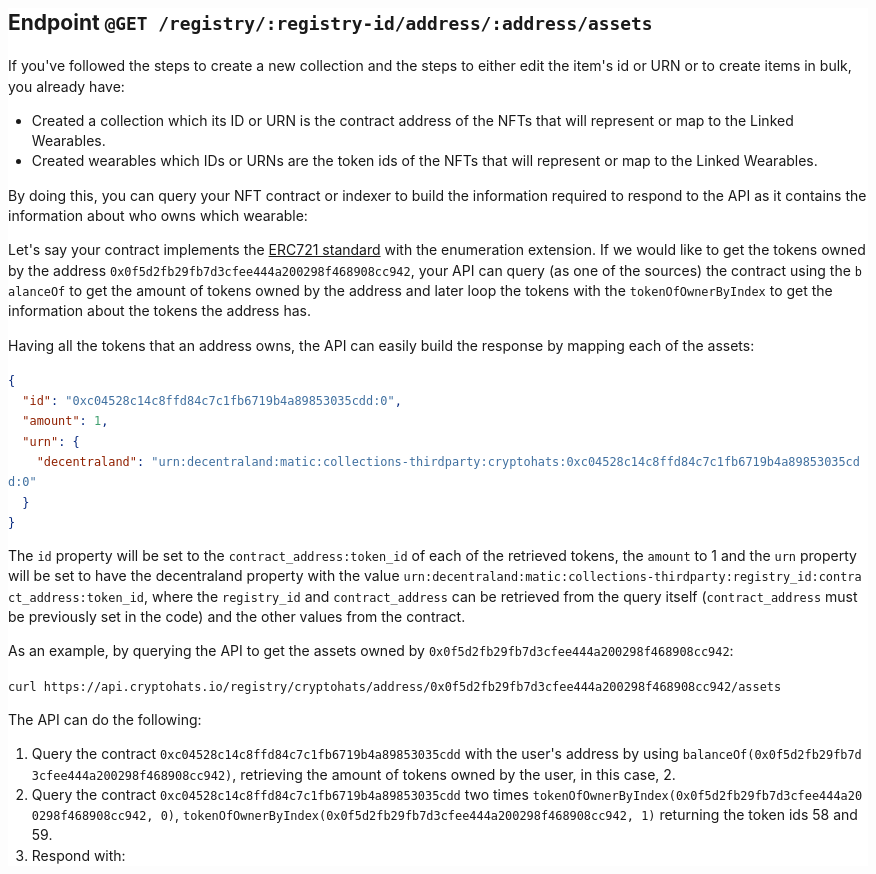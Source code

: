 ## Endpoint `@GET /registry/:registry-id/address/:address/assets`

If you've followed the steps to create a new collection and the steps to either edit the item's id or URN or to create items in bulk, you already have:

- Created a collection which its ID or URN is the contract address of the NFTs that will represent or map to the Linked Wearables.
- Created wearables which IDs or URNs are the token ids of the NFTs that will represent or map to the Linked Wearables.

By doing this, you can query your NFT contract or indexer to build the information required to respond to the API as it contains the information about who owns which wearable:

Let's say your contract implements the [ERC721 standard](https://eips.ethereum.org/EIPS/eip-721) with the enumeration extension. If we would like to get the tokens owned by the
address `0x0f5d2fb29fb7d3cfee444a200298f468908cc942`, your API can query (as one of the sources) the contract using the `balanceOf` to get the amount of tokens owned by the address and later loop the
tokens with the `tokenOfOwnerByIndex` to get the information about the tokens the address has.

Having all the tokens that an address owns, the API can easily build the response by mapping each of the assets:

```json
{
  "id": "0xc04528c14c8ffd84c7c1fb6719b4a89853035cdd:0",
  "amount": 1,
  "urn": {
    "decentraland": "urn:decentraland:matic:collections-thirdparty:cryptohats:0xc04528c14c8ffd84c7c1fb6719b4a89853035cdd:0"
  }
}
```

The `id` property will be set to the `contract_address:token_id` of each of the retrieved tokens, the `amount` to 1 and the `urn` property will be set to have the
decentraland property with the value `urn:decentraland:matic:collections-thirdparty:registry_id:contract_address:token_id`, where the `registry_id` and `contract_address` can be retrieved
from the query itself (`contract_address` must be previously set in the code) and the other values from the contract.

As an example, by querying the API to get the assets owned by `0x0f5d2fb29fb7d3cfee444a200298f468908cc942`:

```bash
curl https://api.cryptohats.io/registry/cryptohats/address/0x0f5d2fb29fb7d3cfee444a200298f468908cc942/assets
```

The API can do the following:

1. Query the contract `0xc04528c14c8ffd84c7c1fb6719b4a89853035cdd` with the user's address by using `balanceOf(0x0f5d2fb29fb7d3cfee444a200298f468908cc942)`, retrieving the amount of
   tokens owned by the user, in this case, 2.
2. Query the contract `0xc04528c14c8ffd84c7c1fb6719b4a89853035cdd` two times `tokenOfOwnerByIndex(0x0f5d2fb29fb7d3cfee444a200298f468908cc942, 0)`, `tokenOfOwnerByIndex(0x0f5d2fb29fb7d3cfee444a200298f468908cc942, 1)`
   returning the token ids 58 and 59.
3. Respond with:
